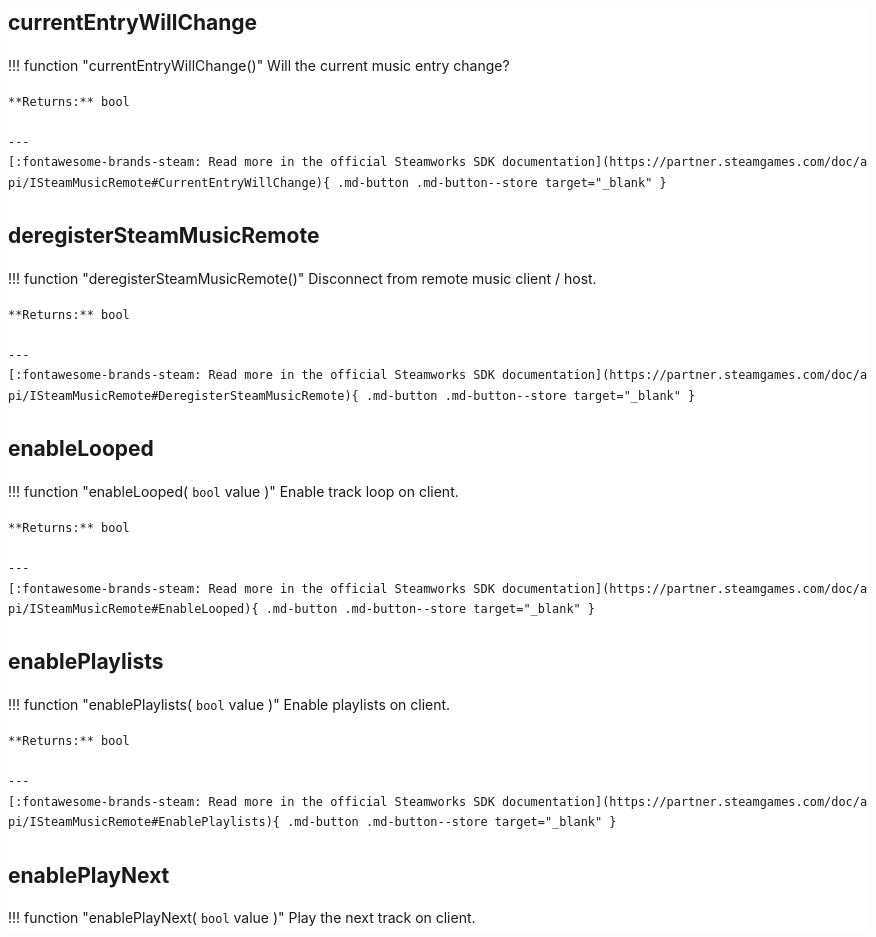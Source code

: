 ## currentEntryWillChange

!!! function "currentEntryWillChange()"
	Will the current music entry change?

	**Returns:** bool

    ---
    [:fontawesome-brands-steam: Read more in the official Steamworks SDK documentation](https://partner.steamgames.com/doc/api/ISteamMusicRemote#CurrentEntryWillChange){ .md-button .md-button--store target="_blank" }

## deregisterSteamMusicRemote

!!! function "deregisterSteamMusicRemote()"
	Disconnect from remote music client / host.

	**Returns:** bool

    ---
    [:fontawesome-brands-steam: Read more in the official Steamworks SDK documentation](https://partner.steamgames.com/doc/api/ISteamMusicRemote#DeregisterSteamMusicRemote){ .md-button .md-button--store target="_blank" }

## enableLooped

!!! function "enableLooped( ```bool``` value )"
	Enable track loop on client.

	**Returns:** bool

    ---
    [:fontawesome-brands-steam: Read more in the official Steamworks SDK documentation](https://partner.steamgames.com/doc/api/ISteamMusicRemote#EnableLooped){ .md-button .md-button--store target="_blank" }

## enablePlaylists

!!! function "enablePlaylists( ```bool``` value )"
	Enable playlists on client.

	**Returns:** bool

    ---
    [:fontawesome-brands-steam: Read more in the official Steamworks SDK documentation](https://partner.steamgames.com/doc/api/ISteamMusicRemote#EnablePlaylists){ .md-button .md-button--store target="_blank" }

## enablePlayNext

!!! function "enablePlayNext( ```bool``` value )"
	Play the next track on client.
